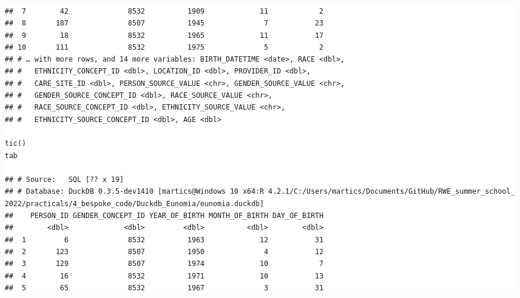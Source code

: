     ##  7        42              8532          1909             11            2
    ##  8       187              8507          1945              7           23
    ##  9        18              8532          1965             11           17
    ## 10       111              8532          1975              5            2
    ## # … with more rows, and 14 more variables: BIRTH_DATETIME <date>, RACE <dbl>,
    ## #   ETHNICITY_CONCEPT_ID <dbl>, LOCATION_ID <dbl>, PROVIDER_ID <dbl>,
    ## #   CARE_SITE_ID <dbl>, PERSON_SOURCE_VALUE <chr>, GENDER_SOURCE_VALUE <chr>,
    ## #   GENDER_SOURCE_CONCEPT_ID <dbl>, RACE_SOURCE_VALUE <chr>,
    ## #   RACE_SOURCE_CONCEPT_ID <dbl>, ETHNICITY_SOURCE_VALUE <chr>,
    ## #   ETHNICITY_SOURCE_CONCEPT_ID <dbl>, AGE <dbl>

    tic()
    tab

    ## # Source:   SQL [?? x 19]
    ## # Database: DuckDB 0.3.5-dev1410 [martics@Windows 10 x64:R 4.2.1/C:/Users/martics/Documents/GitHub/RWE_summer_school_2022/practicals/4_bespoke_code/Duckdb_Eunomia/eunomia.duckdb]
    ##    PERSON_ID GENDER_CONCEPT_ID YEAR_OF_BIRTH MONTH_OF_BIRTH DAY_OF_BIRTH
    ##        <dbl>             <dbl>         <dbl>          <dbl>        <dbl>
    ##  1         6              8532          1963             12           31
    ##  2       123              8507          1950              4           12
    ##  3       129              8507          1974             10            7
    ##  4        16              8532          1971             10           13
    ##  5        65              8532          1967              3           31